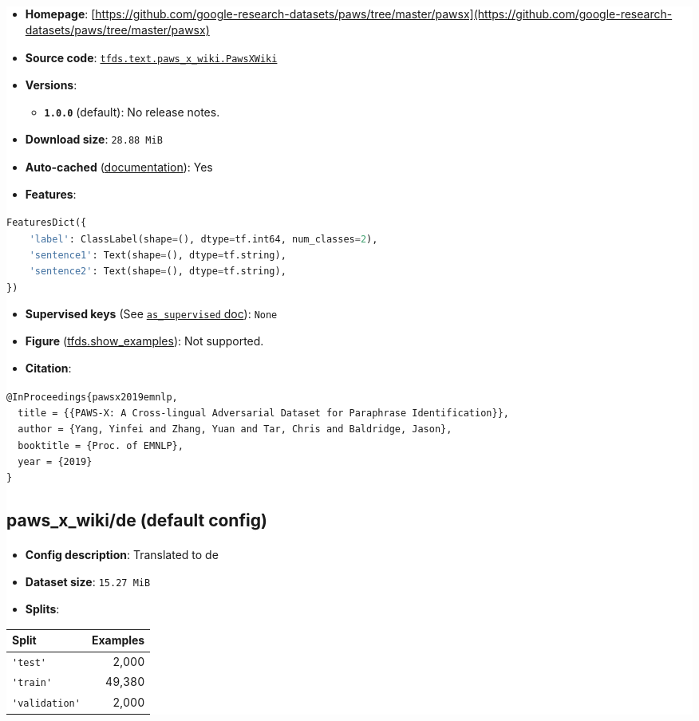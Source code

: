 *   **Homepage**:
    [https://github.com/google-research-datasets/paws/tree/master/pawsx](https://github.com/google-research-datasets/paws/tree/master/pawsx)

*   **Source code**:
    [`tfds.text.paws_x_wiki.PawsXWiki`](https://github.com/tensorflow/datasets/tree/master/tensorflow_datasets/text/paws_x_wiki/paws_x_wiki.py)

*   **Versions**:

    *   **`1.0.0`** (default): No release notes.

*   **Download size**: `28.88 MiB`

*   **Auto-cached**
    ([documentation](https://www.tensorflow.org/datasets/performances#auto-caching)):
    Yes

*   **Features**:

```python
FeaturesDict({
    'label': ClassLabel(shape=(), dtype=tf.int64, num_classes=2),
    'sentence1': Text(shape=(), dtype=tf.string),
    'sentence2': Text(shape=(), dtype=tf.string),
})
```

*   **Supervised keys** (See
    [`as_supervised` doc](https://www.tensorflow.org/datasets/api_docs/python/tfds/load#args)):
    `None`

*   **Figure**
    ([tfds.show_examples](https://www.tensorflow.org/datasets/api_docs/python/tfds/visualization/show_examples)):
    Not supported.

*   **Citation**:

```
@InProceedings{pawsx2019emnlp,
  title = {{PAWS-X: A Cross-lingual Adversarial Dataset for Paraphrase Identification}},
  author = {Yang, Yinfei and Zhang, Yuan and Tar, Chris and Baldridge, Jason},
  booktitle = {Proc. of EMNLP},
  year = {2019}
}
```

## paws_x_wiki/de (default config)

*   **Config description**: Translated to de

*   **Dataset size**: `15.27 MiB`

*   **Splits**:

Split          | Examples
:------------- | -------:
`'test'`       | 2,000
`'train'`      | 49,380
`'validation'` | 2,000
